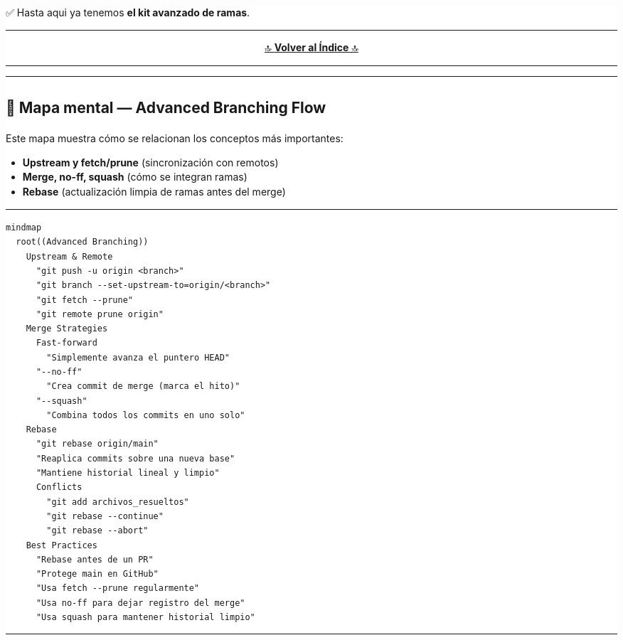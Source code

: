 ✅ Hasta aqui ya tenemos **el kit avanzado de ramas**.

---

<p align="center">
  <a href="#índice">🔝 <b>Volver al Índice</b> 🔝</a>
</p>

---
---

## 🧠 Mapa mental — Advanced Branching Flow

Este mapa muestra cómo se relacionan los conceptos más importantes:

- **Upstream y fetch/prune** (sincronización con remotos)
- **Merge, no-ff, squash** (cómo se integran ramas)
- **Rebase** (actualización limpia de ramas antes del merge)

---

```mermaid
mindmap
  root((Advanced Branching))
    Upstream & Remote
      "git push -u origin <branch>"
      "git branch --set-upstream-to=origin/<branch>"
      "git fetch --prune"
      "git remote prune origin"
    Merge Strategies
      Fast-forward
        "Simplemente avanza el puntero HEAD"
      "--no-ff"
        "Crea commit de merge (marca el hito)"
      "--squash"
        "Combina todos los commits en uno solo"
    Rebase
      "git rebase origin/main"
      "Reaplica commits sobre una nueva base"
      "Mantiene historial lineal y limpio"
      Conflicts
        "git add archivos_resueltos"
        "git rebase --continue"
        "git rebase --abort"
    Best Practices
      "Rebase antes de un PR"
      "Protege main en GitHub"
      "Usa fetch --prune regularmente"
      "Usa no-ff para dejar registro del merge"
      "Usa squash para mantener historial limpio"
```

---
